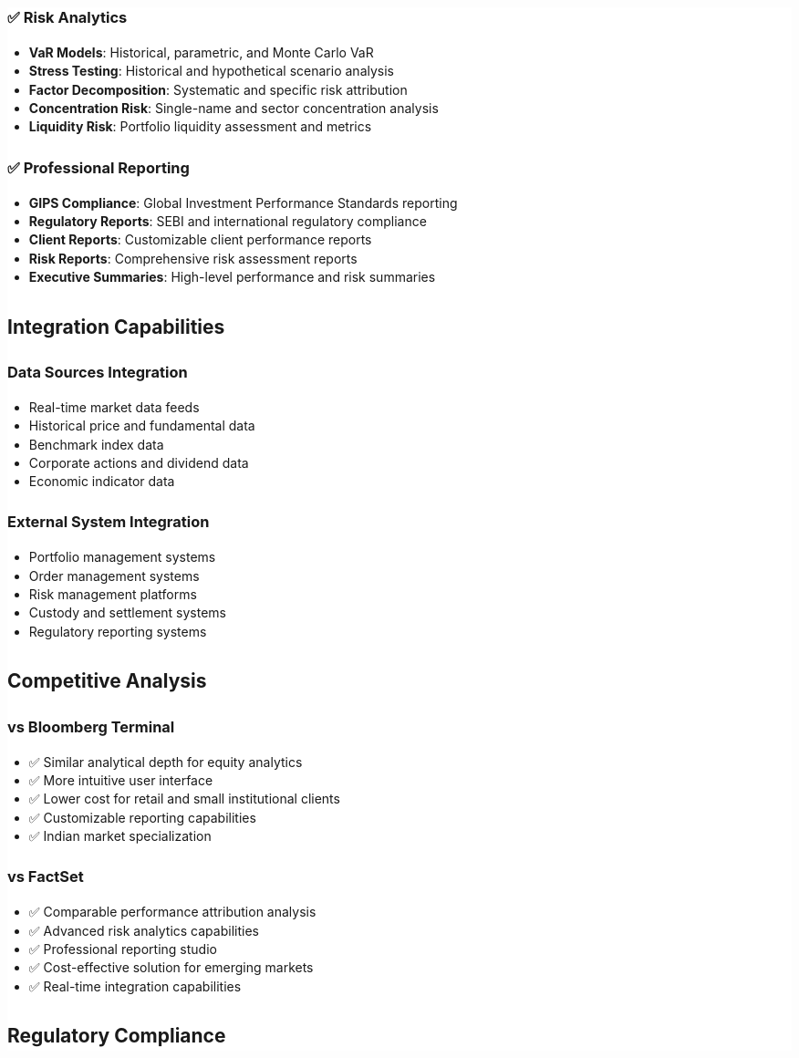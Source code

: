 ### ✅ Risk Analytics
- **VaR Models**: Historical, parametric, and Monte Carlo VaR
- **Stress Testing**: Historical and hypothetical scenario analysis
- **Factor Decomposition**: Systematic and specific risk attribution
- **Concentration Risk**: Single-name and sector concentration analysis
- **Liquidity Risk**: Portfolio liquidity assessment and metrics

### ✅ Professional Reporting
- **GIPS Compliance**: Global Investment Performance Standards reporting
- **Regulatory Reports**: SEBI and international regulatory compliance
- **Client Reports**: Customizable client performance reports
- **Risk Reports**: Comprehensive risk assessment reports
- **Executive Summaries**: High-level performance and risk summaries

## Integration Capabilities

### Data Sources Integration
- Real-time market data feeds
- Historical price and fundamental data
- Benchmark index data
- Corporate actions and dividend data
- Economic indicator data

### External System Integration
- Portfolio management systems
- Order management systems
- Risk management platforms
- Custody and settlement systems
- Regulatory reporting systems

## Competitive Analysis

### vs Bloomberg Terminal
- ✅ Similar analytical depth for equity analytics
- ✅ More intuitive user interface
- ✅ Lower cost for retail and small institutional clients
- ✅ Customizable reporting capabilities
- ✅ Indian market specialization

### vs FactSet
- ✅ Comparable performance attribution analysis
- ✅ Advanced risk analytics capabilities
- ✅ Professional reporting studio
- ✅ Cost-effective solution for emerging markets
- ✅ Real-time integration capabilities

## Regulatory Compliance
